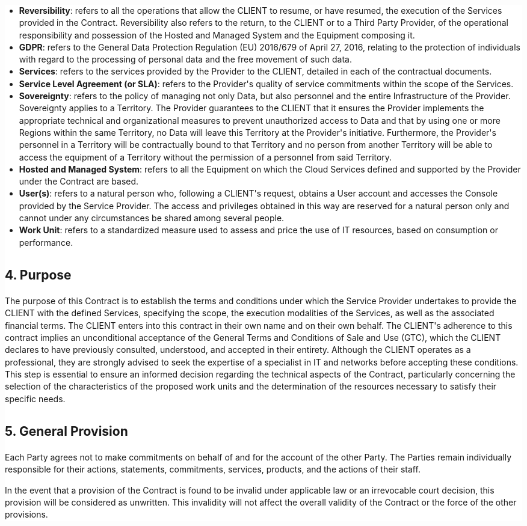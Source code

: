 - **Reversibility**: refers to all the operations that allow the CLIENT to resume, or have resumed, the execution of the Services provided in the Contract. Reversibility also refers to the return, to the CLIENT or to a Third Party Provider, of the operational responsibility and possession of the Hosted and Managed System and the Equipment composing it.
- **GDPR**: refers to the General Data Protection Regulation (EU) 2016/679 of April 27, 2016, relating to the protection of individuals with regard to the processing of personal data and the free movement of such data.
- **Services**: refers to the services provided by the Provider to the CLIENT, detailed in each of the contractual documents.
- **Service Level Agreement (or SLA)**: refers to the Provider's quality of service commitments within the scope of the Services.
- **Sovereignty**: refers to the policy of managing not only Data, but also personnel and the entire Infrastructure of the Provider. Sovereignty applies to a Territory. The Provider guarantees to the CLIENT that it ensures the Provider implements the appropriate technical and organizational measures to prevent unauthorized access to Data and that by using one or more Regions within the same Territory, no Data will leave this Territory at the Provider's initiative. Furthermore, the Provider's personnel in a Territory will be contractually bound to that Territory and no person from another Territory will be able to access the equipment of a Territory without the permission of a personnel from said Territory.
- **Hosted and Managed System**: refers to all the Equipment on which the Cloud Services defined and supported by the Provider under the Contract are based.
- **User(s)**: refers to a natural person who, following a CLIENT's request, obtains a User account and accesses the Console provided by the Service Provider. The access and privileges obtained in this way are reserved for a natural person only and cannot under any circumstances be shared among several people.
- **Work Unit**: refers to a standardized measure used to assess and price the use of IT resources, based on consumption or performance.

## 4. Purpose

The purpose of this Contract is to establish the terms and conditions under which the Service Provider undertakes to provide the CLIENT with the defined Services, specifying the scope, the execution modalities of the Services, as well as the associated financial terms. The CLIENT enters into this contract in their own name and on their own behalf.
The CLIENT's adherence to this contract implies an unconditional acceptance of the General Terms and Conditions of Sale and Use (GTC), which the CLIENT declares to have previously consulted, understood, and accepted in their entirety. Although the CLIENT operates as a professional, they are strongly advised to seek the expertise of a specialist in IT and networks before accepting these conditions. This step is essential to ensure an informed decision regarding the technical aspects of the Contract, particularly concerning the selection of the characteristics of the proposed work units and the determination of the resources necessary to satisfy their specific needs.

## 5. General Provision

Each Party agrees not to make commitments on behalf of and for the account of the other Party.
The Parties remain individually responsible for their actions, statements, commitments, services, products, and the actions of their staff.

In the event that a provision of the Contract is found to be invalid under applicable law or an irrevocable court decision, this provision will be considered as unwritten. This invalidity will not affect the overall validity of the Contract or the force of the other provisions.
